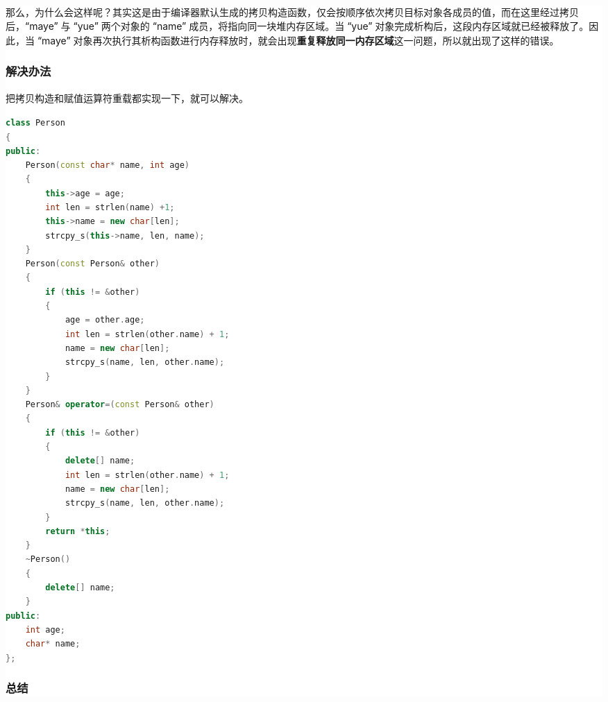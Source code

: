 那么，为什么会这样呢？其实这是由于编译器默认生成的拷贝构造函数，仅会按顺序依次拷贝目标对象各成员的值，而在这里经过拷贝后，“maye” 与 “yue” 两个对象的 “name” 成员，将指向同一块堆内存区域。当 “yue” 对象完成析构后，这段内存区域就已经被释放了。因此，当 “maye” 对象再次执行其析构函数进行内存释放时，就会出现**重复释放同一内存区域**这一问题，所以就出现了这样的错误。

### 解决办法

把拷贝构造和赋值运算符重载都实现一下，就可以解决。

```cpp
class Person
{
public:
	Person(const char* name, int age)
	{
		this->age = age;
		int len = strlen(name) +1;
		this->name = new char[len];
		strcpy_s(this->name, len, name);
	}
	Person(const Person& other) 
	{
		if (this != &other)
		{
			age = other.age;
			int len = strlen(other.name) + 1;
			name = new char[len];
			strcpy_s(name, len, other.name);
		}
	}
	Person& operator=(const Person& other)
	{
		if (this != &other)
		{
			delete[] name;
			int len = strlen(other.name) + 1;
			name = new char[len];
			strcpy_s(name, len, other.name);
		}
		return *this;
	}
	~Person()
	{
		delete[] name;
	}
public:
	int age;
	char* name;
};
```



### 总结
